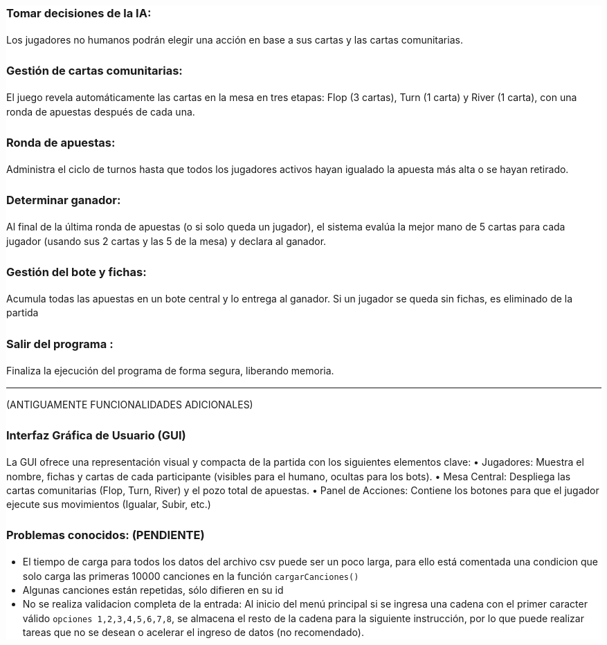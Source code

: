 ### Tomar decisiones de la IA:

Los jugadores no humanos podrán elegir una acción en base a
sus cartas y las cartas comunitarias.

### Gestión de cartas comunitarias:

El juego revela automáticamente las cartas en la mesa
en tres etapas: Flop (3 cartas), Turn (1 carta) y River (1 carta), con una ronda de apuestas
después de cada una.

### Ronda de apuestas:

Administra el ciclo de turnos hasta que todos los jugadores activos
hayan igualado la apuesta más alta o se hayan retirado.

### Determinar ganador:

Al final de la última ronda de apuestas (o si solo queda un jugador),
el sistema evalúa la mejor mano de 5 cartas para cada jugador (usando sus 2 cartas y las 5 de
la mesa) y declara al ganador.

### Gestión del bote y fichas:

Acumula todas las apuestas en un bote central y lo entrega al
ganador. Si un jugador se queda sin fichas, es eliminado de la partida

### Salir del programa :

Finaliza la ejecución del programa de forma segura, liberando memoria.

---
 (ANTIGUAMENTE FUNCIONALIDADES ADICIONALES)
### Interfaz Gráfica de Usuario (GUI)
 La GUI ofrece una representación visual y compacta de la partida con los siguientes elementos
 clave:
 • Jugadores: Muestra el nombre, fichas y cartas de cada participante (visibles para el humano,
 ocultas para los bots).
 • Mesa Central: Despliega las cartas comunitarias (Flop, Turn, River) y el pozo total de
 apuestas.
 • Panel de Acciones: Contiene los botones para que el jugador ejecute sus movimientos
 (Igualar, Subir, etc.)

### Problemas conocidos: (PENDIENTE)
- El tiempo de carga para todos los datos del archivo csv puede ser un poco larga, para ello está comentada una condicion que solo carga las primeras 10000 canciones en la función `cargarCanciones()`
- Algunas canciones están repetidas, sólo difieren en su id
- No se realiza validacion completa de la entrada: Al inicio del menú principal si se ingresa una cadena con el primer caracter válido `opciones 1,2,3,4,5,6,7,8`, se almacena el resto de la cadena para la siguiente instrucción, por lo que puede realizar tareas que no se desean o acelerar el ingreso de datos (no recomendado).
